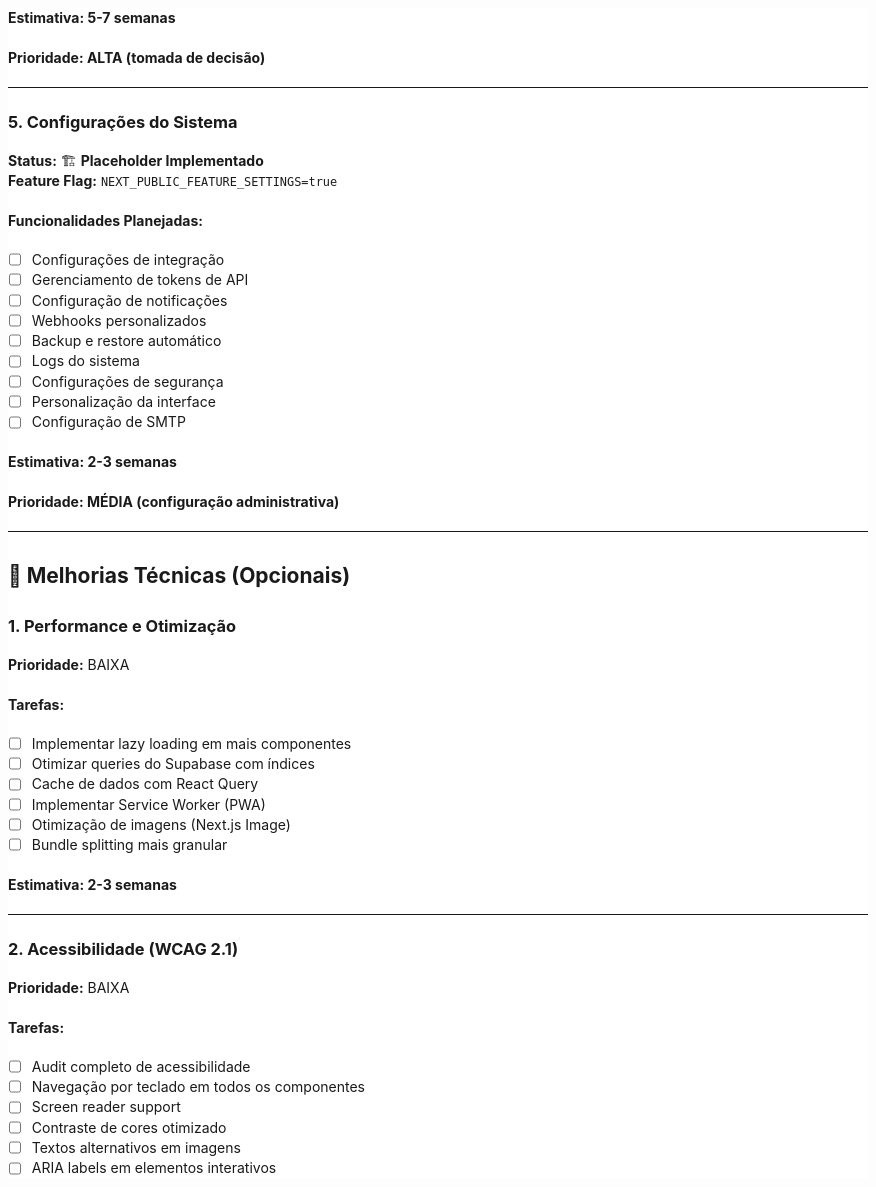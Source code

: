 #### Estimativa: **5-7 semanas**
#### Prioridade: **ALTA** (tomada de decisão)

---

### **5. Configurações do Sistema**
**Status:** 🏗️ **Placeholder Implementado**  
**Feature Flag:** `NEXT_PUBLIC_FEATURE_SETTINGS=true`

#### Funcionalidades Planejadas:
- [ ] Configurações de integração
- [ ] Gerenciamento de tokens de API
- [ ] Configuração de notificações
- [ ] Webhooks personalizados
- [ ] Backup e restore automático
- [ ] Logs do sistema
- [ ] Configurações de segurança
- [ ] Personalização da interface
- [ ] Configuração de SMTP

#### Estimativa: **2-3 semanas**
#### Prioridade: **MÉDIA** (configuração administrativa)

---

## 🔧 Melhorias Técnicas (Opcionais)

### **1. Performance e Otimização**
**Prioridade:** BAIXA

#### Tarefas:
- [ ] Implementar lazy loading em mais componentes
- [ ] Otimizar queries do Supabase com índices
- [ ] Cache de dados com React Query
- [ ] Implementar Service Worker (PWA)
- [ ] Otimização de imagens (Next.js Image)
- [ ] Bundle splitting mais granular

#### Estimativa: **2-3 semanas**

---

### **2. Acessibilidade (WCAG 2.1)**
**Prioridade:** BAIXA

#### Tarefas:
- [ ] Audit completo de acessibilidade
- [ ] Navegação por teclado em todos os componentes
- [ ] Screen reader support
- [ ] Contraste de cores otimizado
- [ ] Textos alternativos em imagens
- [ ] ARIA labels em elementos interativos
